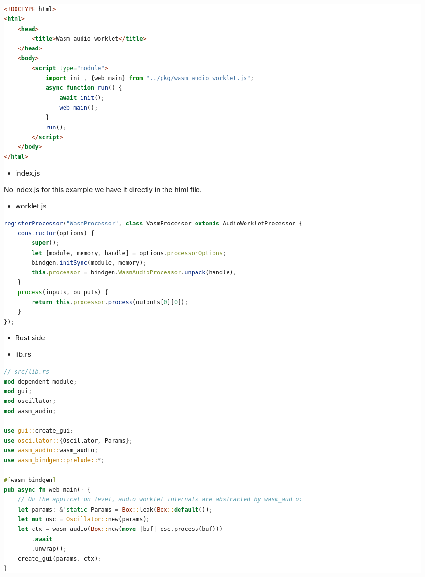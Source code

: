 ```html
<!DOCTYPE html>
<html>
    <head>
        <title>Wasm audio worklet</title>
    </head>
    <body>
        <script type="module">
            import init, {web_main} from "../pkg/wasm_audio_worklet.js";
            async function run() {
                await init();
                web_main();
            }
            run();
        </script>
    </body>
</html>

```


- index.js

No index.js for this example we have it directly in the html file.

- worklet.js
 
```js
registerProcessor("WasmProcessor", class WasmProcessor extends AudioWorkletProcessor {
    constructor(options) {
        super();
        let [module, memory, handle] = options.processorOptions;
        bindgen.initSync(module, memory);
        this.processor = bindgen.WasmAudioProcessor.unpack(handle);
    }
    process(inputs, outputs) {
        return this.processor.process(outputs[0][0]);
    }
});
```

- Rust side

* lib.rs

```rust
// src/lib.rs
mod dependent_module;
mod gui;
mod oscillator;
mod wasm_audio;

use gui::create_gui;
use oscillator::{Oscillator, Params};
use wasm_audio::wasm_audio;
use wasm_bindgen::prelude::*;

#[wasm_bindgen]
pub async fn web_main() {
    // On the application level, audio worklet internals are abstracted by wasm_audio:
    let params: &'static Params = Box::leak(Box::default());
    let mut osc = Oscillator::new(params);
    let ctx = wasm_audio(Box::new(move |buf| osc.process(buf)))
        .await
        .unwrap();
    create_gui(params, ctx);
}
```

